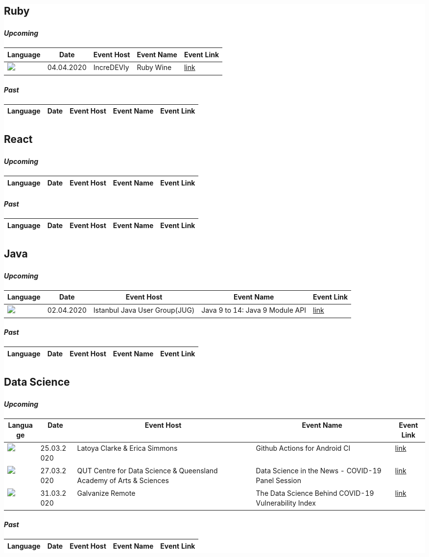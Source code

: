 ## Ruby
#### *Upcoming*
| Language | Date | Event Host | Event Name  | Event Link | 
| --- | --- | --- | --- | --- |
| <img src="https://github.com/okanaydin/online-events/blob/master/ic_languages/ic_eng.png" width="30">| 04.04.2020 | IncreDEVly |Ruby Wine | [link](https://www.eventbrite.com/e/online-ruby-wine-tickets-80543801679?aff=ebdssbonlinesearch) |


#### *Past*
| Language | Date | Event Host | Event Name  | Event Link | 
| --- | --- | --- | --- | --- |

## React
#### *Upcoming*
| Language | Date | Event Host | Event Name  | Event Link | 
| --- | --- | --- | --- | --- |


#### *Past*
| Language | Date | Event Host | Event Name  | Event Link | 
| --- | --- | --- | --- | --- |

## Java
#### *Upcoming*
| Language | Date | Event Host | Event Name  | Event Link | 
| --- | --- | --- | --- | --- |
| <img src="https://github.com/okanaydin/online-events/blob/master/ic_languages/ic_tr.png" width="30">| 02.04.2020 | Istanbul Java User Group(JUG) |Java 9 to 14: Java 9 Module API | [link](https://www.meetup.com/tr-TR/Istanbul-Java-User-Group/events/269629317/) |

#### *Past*
| Language | Date | Event Host | Event Name  | Event Link | 
| --- | --- | --- | --- | --- |

## Data Science
#### *Upcoming*
| Language | Date | Event Host | Event Name  | Event Link | 
| --- | --- | --- | --- | --- |
| <img src="https://github.com/okanaydin/online-events/blob/master/ic_languages/ic_eng.png" width="30">| 25.03.2020 | Latoya Clarke & Erica Simmons |Github Actions for Android CI | [link](https://www.eventbrite.com/e/women-in-data-science-2020-kingston-tickets-94124517967?aff=ebdssbonlinesearch) |
| <img src="https://github.com/okanaydin/online-events/blob/master/ic_languages/ic_eng.png" width="30">| 27.03.2020 | QUT Centre for Data Science & Queensland Academy of Arts & Sciences	 | Data Science in the News - COVID-19 Panel Session| [link](https://www.eventbrite.com.au/e/data-science-in-the-news-covid-19-panel-session-tickets-100463366634?aff=ebdssbonlinesearch) |
| <img src="https://github.com/okanaydin/online-events/blob/master/ic_languages/ic_eng.png" width="30">| 31.03.2020 | Galvanize Remote |The Data Science Behind COVID-19 Vulnerability Index| [link](https://www.eventbrite.com/e/the-data-science-behind-covid-19-vulnerability-index-live-online-tickets-100148823828?aff=ebdssbonlinesearch)|
		

#### *Past*
| Language | Date | Event Host | Event Name  | Event Link | 
| --- | --- | --- | --- | --- |
